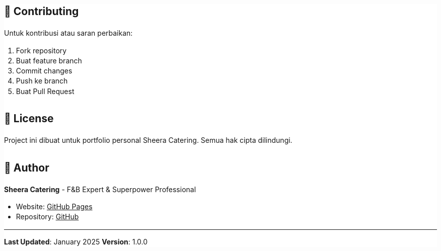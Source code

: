 ## 🤝 Contributing

Untuk kontribusi atau saran perbaikan:
1. Fork repository
2. Buat feature branch
3. Commit changes
4. Push ke branch
5. Buat Pull Request

## 📄 License

Project ini dibuat untuk portfolio personal Sheera Catering. Semua hak cipta dilindungi.

## 👤 Author

**Sheera Catering** - F&B Expert & Superpower Professional
- Website: [GitHub Pages](https://sheeranash.github.io/sheera)
- Repository: [GitHub](https://github.com/Sheeranash/sheera)

---

**Last Updated**: January 2025
**Version**: 1.0.0 